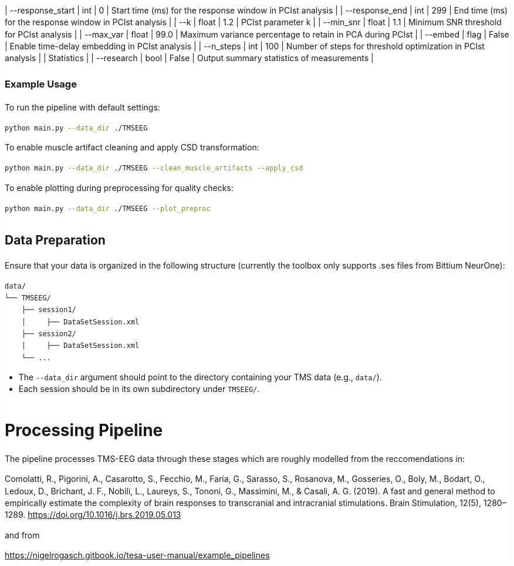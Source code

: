 | --response_start          | int   | 0        | Start time (ms) for the response window in PCIst analysis                                |
| --response_end            | int   | 299      | End time (ms) for the response window in PCIst analysis                                  |
| --k                       | float | 1.2      | PCIst parameter k                                                                        |
| --min_snr                 | float | 1.1      | Minimum SNR threshold for PCIst analysis                                                 |
| --max_var                 | float | 99.0     | Maximum variance percentage to retain in PCA during PCIst                                |
| --embed                   | flag  | False    | Enable time-delay embedding in PCIst analysis                                            |
| --n_steps                 | int   | 100      | Number of steps for threshold optimization in PCIst analysis                             |
| Statistics                |
| --research                | bool  | False    | Output summary statistics of measurements                                                |


### Example Usage

To run the pipeline with default settings:

```bash
python main.py --data_dir ./TMSEEG
```

To enable muscle artifact cleaning and apply CSD transformation:

```bash
python main.py --data_dir ./TMSEEG --clean_muscle_artifacts --apply_csd
```

To enable plotting during preprocessing for quality checks:

```bash
python main.py --data_dir ./TMSEEG --plot_preproc
```

## Data Preparation

Ensure that your data is organized in the following structure (currently the toolbox only supports .ses files from Bittium NeurOne):

```
data/
└── TMSEEG/
    ├── session1/
    │     ├── DataSetSession.xml 
    ├── session2/
    │     ├── DataSetSession.xml 
    └── ...
```

- The `--data_dir` argument should point to the directory containing your TMS data (e.g., `data/`).
- Each session should be in its own subdirectory under `TMSEEG/`.

# Processing Pipeline

The pipeline processes TMS-EEG data through these stages which are roughly modelled from the reccomendations in:

Comolatti, R., Pigorini, A., Casarotto, S., Fecchio, M., Faria, G., Sarasso, S., Rosanova, M., Gosseries, O., Boly, M., Bodart, O., Ledoux, D., Brichant, J. F., Nobili, L., Laureys, S., Tononi, G., Massimini, M., & Casali, A. G. (2019). A fast and general method to empirically estimate the complexity of brain responses to transcranial and intracranial stimulations. Brain Stimulation, 12(5), 1280–1289. https://doi.org/10.1016/j.brs.2019.05.013

and from 

https://nigelrogasch.gitbook.io/tesa-user-manual/example_pipelines
